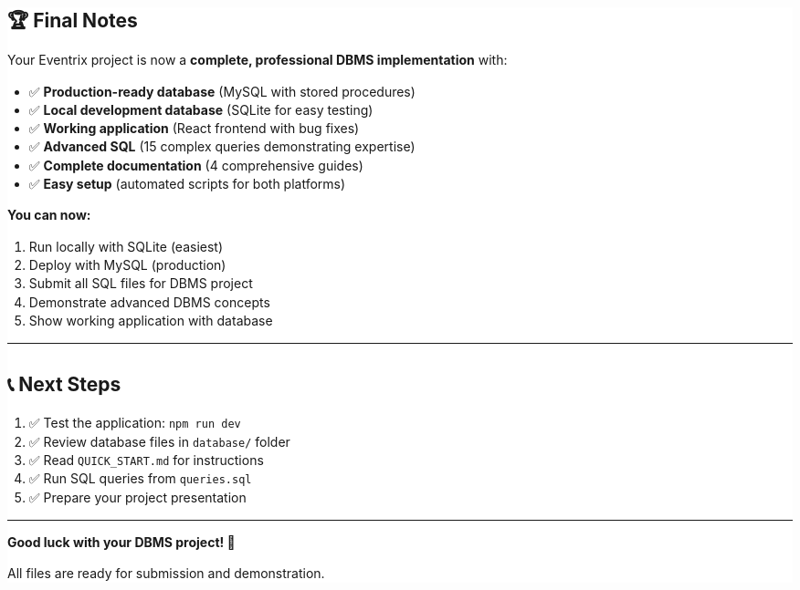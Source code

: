 
## 🏆 Final Notes

Your Eventrix project is now a **complete, professional DBMS implementation** with:

- ✅ **Production-ready database** (MySQL with stored procedures)
- ✅ **Local development database** (SQLite for easy testing)
- ✅ **Working application** (React frontend with bug fixes)
- ✅ **Advanced SQL** (15 complex queries demonstrating expertise)
- ✅ **Complete documentation** (4 comprehensive guides)
- ✅ **Easy setup** (automated scripts for both platforms)

**You can now:**
1. Run locally with SQLite (easiest)
2. Deploy with MySQL (production)
3. Submit all SQL files for DBMS project
4. Demonstrate advanced DBMS concepts
5. Show working application with database

---

## 📞 Next Steps

1. ✅ Test the application: `npm run dev`
2. ✅ Review database files in `database/` folder
3. ✅ Read `QUICK_START.md` for instructions
4. ✅ Run SQL queries from `queries.sql`
5. ✅ Prepare your project presentation

---

**Good luck with your DBMS project! 🚀**

All files are ready for submission and demonstration.
